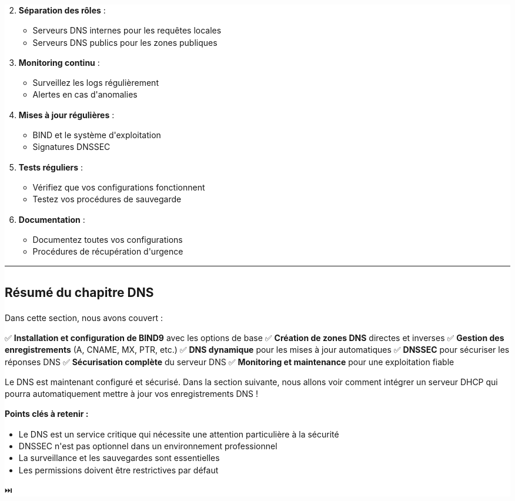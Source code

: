 2. **Séparation des rôles** :
   - Serveurs DNS internes pour les requêtes locales
   - Serveurs DNS publics pour les zones publiques

3. **Monitoring continu** :
   - Surveillez les logs régulièrement
   - Alertes en cas d'anomalies

4. **Mises à jour régulières** :
   - BIND et le système d'exploitation
   - Signatures DNSSEC

5. **Tests réguliers** :
   - Vérifiez que vos configurations fonctionnent
   - Testez vos procédures de sauvegarde

6. **Documentation** :
   - Documentez toutes vos configurations
   - Procédures de récupération d'urgence

---

## Résumé du chapitre DNS

Dans cette section, nous avons couvert :

✅ **Installation et configuration de BIND9** avec les options de base
✅ **Création de zones DNS** directes et inverses
✅ **Gestion des enregistrements** (A, CNAME, MX, PTR, etc.)
✅ **DNS dynamique** pour les mises à jour automatiques
✅ **DNSSEC** pour sécuriser les réponses DNS
✅ **Sécurisation complète** du serveur DNS
✅ **Monitoring et maintenance** pour une exploitation fiable

Le DNS est maintenant configuré et sécurisé. Dans la section suivante, nous allons voir comment intégrer un serveur DHCP qui pourra automatiquement mettre à jour vos enregistrements DNS !

**Points clés à retenir :**
- Le DNS est un service critique qui nécessite une attention particulière à la sécurité
- DNSSEC n'est pas optionnel dans un environnement professionnel
- La surveillance et les sauvegardes sont essentielles
- Les permissions doivent être restrictives par défaut

⏭️
